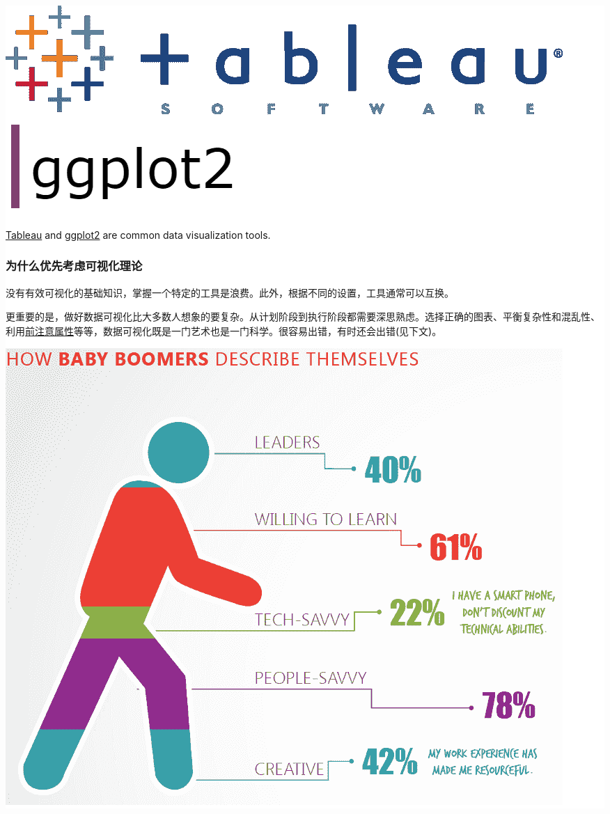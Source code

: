 ![1*8-VsMmEK5ozzZWRlndn3UA](img/8a772a84493e994fa48aa995d0721256.png)![1*NZaS9s72U3ci_bFafoB2YQ](img/906f57c36175bf88b6f00b2fc8c5a1d0.png)

[Tableau](https://www.tableau.com/) and [ggplot2](http://ggplot2.org/) are common data visualization tools.

### 为什么优先考虑可视化理论

没有有效可视化的基础知识，掌握一个特定的工具是浪费。此外，根据不同的设置，工具通常可以互换。

更重要的是，做好数据可视化比大多数人想象的要复杂。从计划阶段到执行阶段都需要深思熟虑。选择正确的图表、平衡复杂性和混乱性、利用[前注意属性](https://www.csc2.ncsu.edu/faculty/healey/PP/)等等，数据可视化既是一门艺术也是一门科学。很容易出错，有时还会出错(见下文)。

![1*XIUVJNCig0EGF2nudpH-Wg](img/622afa553d36d98c0819cc6ce726da69.png)
